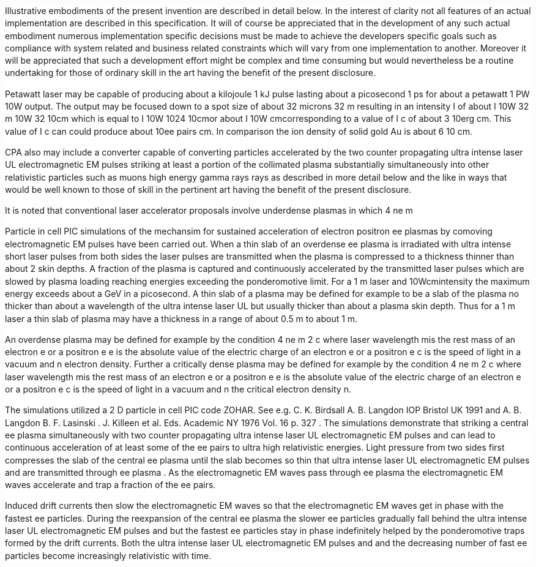 Illustrative embodiments of the present invention are described in detail below. In the interest of clarity not all features of an actual implementation are described in this specification. It will of course be appreciated that in the development of any such actual embodiment numerous implementation specific decisions must be made to achieve the developers specific goals such as compliance with system related and business related constraints which will vary from one implementation to another. Moreover it will be appreciated that such a development effort might be complex and time consuming but would nevertheless be a routine undertaking for those of ordinary skill in the art having the benefit of the present disclosure.

Petawatt laser may be capable of producing about a kilojoule 1 kJ pulse lasting about a picosecond 1 ps for about a petawatt 1 PW 10W output. The output may be focused down to a spot size of about 32 microns 32 m resulting in an intensity I of about I 10W 32 m 10W 32 10cm which is equal to I 10W 1024 10cmor about I 10W cmcorresponding to a value of I c of about 3 10erg cm. This value of I c can could produce about 10ee pairs cm. In comparison the ion density of solid gold Au is about 6 10 cm.

CPA also may include a converter capable of converting particles accelerated by the two counter propagating ultra intense laser UL electromagnetic EM pulses striking at least a portion of the collimated plasma substantially simultaneously into other relativistic particles such as muons high energy gamma rays rays as described in more detail below and the like in ways that would be well known to those of skill in the pertinent art having the benefit of the present disclosure.

It is noted that conventional laser accelerator proposals involve underdense plasmas in which 4 ne m 

Particle in cell PIC simulations of the mechansim for sustained acceleration of electron positron ee plasmas by comoving electromagnetic EM pulses have been carried out. When a thin slab of an overdense ee plasma is irradiated with ultra intense short laser pulses from both sides the laser pulses are transmitted when the plasma is compressed to a thickness thinner than about 2 skin depths. A fraction of the plasma is captured and continuously accelerated by the transmitted laser pulses which are slowed by plasma loading reaching energies exceeding the ponderomotive limit. For a 1 m laser and 10Wcmintensity the maximum energy exceeds about a GeV in a picosecond. A thin slab of a plasma may be defined for example to be a slab of the plasma no thicker than about a wavelength of the ultra intense laser UL but usually thicker than about a plasma skin depth. Thus for a 1 m laser a thin slab of plasma may have a thickness in a range of about 0.5 m to about 1 m.

An overdense plasma may be defined for example by the condition 4 ne m 2 c where laser wavelength mis the rest mass of an electron e or a positron e e is the absolute value of the electric charge of an electron e or a positron e c is the speed of light in a vacuum and n electron density. Further a critically dense plasma may be defined for example by the condition 4 ne m 2 c where laser wavelength mis the rest mass of an electron e or a positron e e is the absolute value of the electric charge of an electron e or a positron e c is the speed of light in a vacuum and n the critical electron density n.

The simulations utilized a 2 D particle in cell PIC code ZOHAR. See e.g. C. K. Birdsall A. B. Langdon IOP Bristol UK 1991 and A. B. Langdon B. F. Lasinski . J. Killeen et al. Eds. Academic NY 1976 Vol. 16 p. 327 . The simulations demonstrate that striking a central ee plasma simultaneously with two counter propagating ultra intense laser UL electromagnetic EM pulses and can lead to continuous acceleration of at least some of the ee pairs to ultra high relativistic energies. Light pressure from two sides first compresses the slab of the central ee plasma until the slab becomes so thin that ultra intense laser UL electromagnetic EM pulses and are transmitted through ee plasma . As the electromagnetic EM waves pass through ee plasma the electromagnetic EM waves accelerate and trap a fraction of the ee pairs.

Induced drift currents then slow the electromagnetic EM waves so that the electromagnetic EM waves get in phase with the fastest ee particles. During the reexpansion of the central ee plasma the slower ee particles gradually fall behind the ultra intense laser UL electromagnetic EM pulses and but the fastest ee particles stay in phase indefinitely helped by the ponderomotive traps formed by the drift currents. Both the ultra intense laser UL electromagnetic EM pulses and and the decreasing number of fast ee particles become increasingly relativistic with time.
